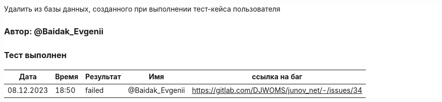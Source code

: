 Удалить из базы данных, созданного при выполнении тест-кейса пользователя

### Автор: @Baidak_Evgenii

### Тест выполнен
|     Дата    | Время | Результат   |   Имя  | ссылка на баг |
|     ---     |  ---  |    ---      |   ---  |      ---      |
|  08.12.2023 | 18:50 |   failed   | @Baidak_Evgenii | https://gitlab.com/DJWOMS/junov_net/-/issues/34 |